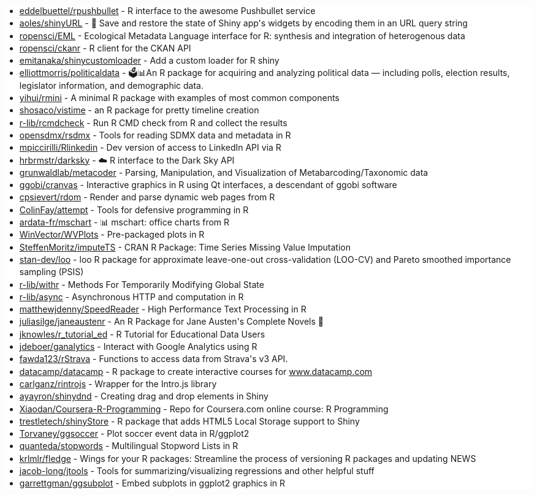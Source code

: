 * [eddelbuettel/rpushbullet](https://github.com/eddelbuettel/rpushbullet) - R interface to the awesome Pushbullet service
* [aoles/shinyURL](https://github.com/aoles/shinyURL) - :link: Save and restore the state of Shiny app's widgets by encoding them in an URL query string
* [ropensci/EML](https://github.com/ropensci/EML) -  Ecological Metadata Language interface for R: synthesis and integration of heterogenous data
* [ropensci/ckanr](https://github.com/ropensci/ckanr) - R client for the CKAN API
* [emitanaka/shinycustomloader](https://github.com/emitanaka/shinycustomloader) - Add a custom loader for R shiny
* [elliottmorris/politicaldata](https://github.com/elliottmorris/politicaldata) - 🗳📊An R package for acquiring and analyzing political data — including polls, election results, legislator information, and demographic data.
* [yihui/rmini](https://github.com/yihui/rmini) - A minimal R package with examples of most common components
* [shosaco/vistime](https://github.com/shosaco/vistime) - an R package for pretty timeline creation
* [r-lib/rcmdcheck](https://github.com/r-lib/rcmdcheck) - Run R CMD check from R and collect the results
* [opensdmx/rsdmx](https://github.com/opensdmx/rsdmx) - Tools for reading SDMX data and metadata in R
* [mpiccirilli/Rlinkedin](https://github.com/mpiccirilli/Rlinkedin) - Dev version of access to LinkedIn API via R
* [hrbrmstr/darksky](https://github.com/hrbrmstr/darksky) - :cloud: R interface to the Dark Sky API
* [grunwaldlab/metacoder](https://github.com/grunwaldlab/metacoder) - Parsing, Manipulation, and Visualization of Metabarcoding/Taxonomic data
* [ggobi/cranvas](https://github.com/ggobi/cranvas) - Interactive graphics in R using Qt interfaces, a descendant of ggobi software
* [cpsievert/rdom](https://github.com/cpsievert/rdom) - Render and parse dynamic web pages from R
* [ColinFay/attempt](https://github.com/ColinFay/attempt) - Tools for defensive programming in R
* [ardata-fr/mschart](https://github.com/ardata-fr/mschart) - :bar_chart: mschart: office charts from R
* [WinVector/WVPlots](https://github.com/WinVector/WVPlots) - Pre-packaged plots in R
* [SteffenMoritz/imputeTS](https://github.com/SteffenMoritz/imputeTS) - CRAN R Package: Time Series Missing Value Imputation
* [stan-dev/loo](https://github.com/stan-dev/loo) - loo R package for approximate leave-one-out cross-validation (LOO-CV) and Pareto smoothed importance sampling (PSIS)
* [r-lib/withr](https://github.com/r-lib/withr) - Methods For Temporarily Modifying Global State
* [r-lib/async](https://github.com/r-lib/async) - Asynchronous HTTP and computation in R
* [matthewjdenny/SpeedReader](https://github.com/matthewjdenny/SpeedReader) - High Performance Text Processing in R
* [juliasilge/janeaustenr](https://github.com/juliasilge/janeaustenr) - An R Package for Jane Austen's Complete Novels :orange_book:
* [jknowles/r_tutorial_ed](https://github.com/jknowles/r_tutorial_ed) - R Tutorial for Educational Data Users
* [jdeboer/ganalytics](https://github.com/jdeboer/ganalytics) - Interact with Google Analytics using R
* [fawda123/rStrava](https://github.com/fawda123/rStrava) - Functions to access data from Strava's v3 API.
* [datacamp/datacamp](https://github.com/datacamp/datacamp) - R package to create interactive courses for www.datacamp.com
* [carlganz/rintrojs](https://github.com/carlganz/rintrojs) - Wrapper for the Intro.js library
* [ayayron/shinydnd](https://github.com/ayayron/shinydnd) - Creating drag and drop elements in Shiny
* [Xiaodan/Coursera-R-Programming](https://github.com/Xiaodan/Coursera-R-Programming) - Repo for Coursera.com online course: R Programming
* [trestletech/shinyStore](https://github.com/trestletech/shinyStore) - R package that adds HTML5 Local Storage support to Shiny
* [Torvaney/ggsoccer](https://github.com/Torvaney/ggsoccer) - Plot soccer event data in R/ggplot2
* [quanteda/stopwords](https://github.com/quanteda/stopwords) - Multilingual Stopword Lists in R
* [krlmlr/fledge](https://github.com/krlmlr/fledge) - Wings for your R packages: Streamline the process of versioning R packages and updating NEWS
* [jacob-long/jtools](https://github.com/jacob-long/jtools) - Tools for summarizing/visualizing regressions and other helpful stuff
* [garrettgman/ggsubplot](https://github.com/garrettgman/ggsubplot) - Embed subplots in ggplot2 graphics in R